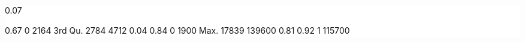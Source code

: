 0.07
</td>
<td style="text-align:right;">
0.67
</td>
<td style="text-align:right;">
0
</td>
<td style="text-align:right;">
2164
</td>
</tr>
<tr>
<td style="text-align:left;">
3rd Qu.
</td>
<td style="text-align:right;">
2784
</td>
<td style="text-align:right;">
4712
</td>
<td style="text-align:right;">
0.04
</td>
<td style="text-align:right;">
0.84
</td>
<td style="text-align:right;">
0
</td>
<td style="text-align:right;">
1900
</td>
</tr>
<tr>
<td style="text-align:left;">
Max.
</td>
<td style="text-align:right;">
17839
</td>
<td style="text-align:right;">
139600
</td>
<td style="text-align:right;">
0.81
</td>
<td style="text-align:right;">
0.92
</td>
<td style="text-align:right;">
1
</td>
<td style="text-align:right;">
115700
</td>
</tr>
</tbody>
</table>
